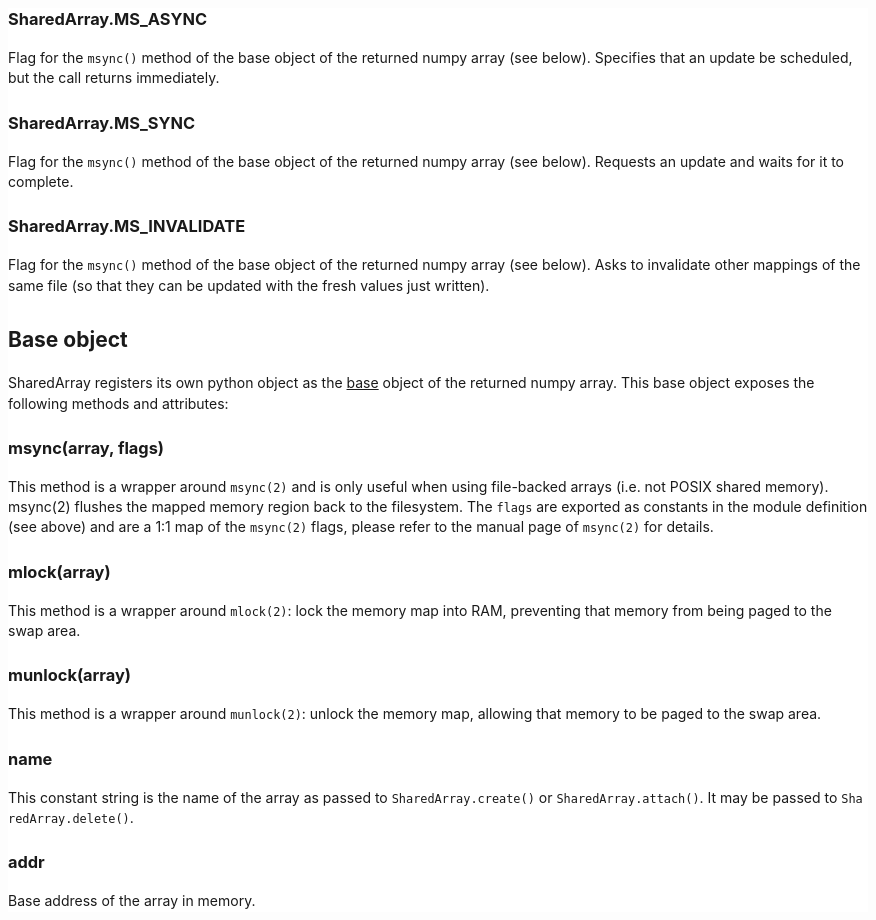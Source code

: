### SharedArray.MS_ASYNC

Flag for the `msync()` method of the base object of the returned numpy
array (see below). Specifies that an update be scheduled, but the call
returns immediately.

### SharedArray.MS_SYNC

Flag for the `msync()` method of the base object of the returned numpy
array (see below). Requests an update and waits for it to complete.

### SharedArray.MS_INVALIDATE

Flag for the `msync()` method of the base object of the returned numpy
array (see below). Asks to invalidate other mappings of the same file
(so that they can be updated with the fresh values just written).

## Base object

SharedArray registers its own python object as the
[base](https://docs.scipy.org/doc/numpy/reference/generated/numpy.ndarray.base.html)
object of the returned numpy array. This base object exposes the
following methods and attributes:

### msync(array, flags)

This method is a wrapper around `msync(2)` and is only useful when
using file-backed arrays (i.e. not POSIX shared memory). msync(2)
flushes the mapped memory region back to the filesystem. The `flags`
are exported as constants in the module definition (see above) and are
a 1:1 map of the `msync(2)` flags, please refer to the manual page of
`msync(2)` for details.

### mlock(array)

This method is a wrapper around `mlock(2)`: lock the memory map into
RAM, preventing that memory from being paged to the swap area.

### munlock(array)

This method is a wrapper around `munlock(2)`: unlock the memory map,
allowing that memory to be paged to the swap area.

### name

This constant string is the name of the array as passed to
`SharedArray.create()` or `SharedArray.attach()`. It may be passed to
`SharedArray.delete()`.

### addr

Base address of the array in memory.

